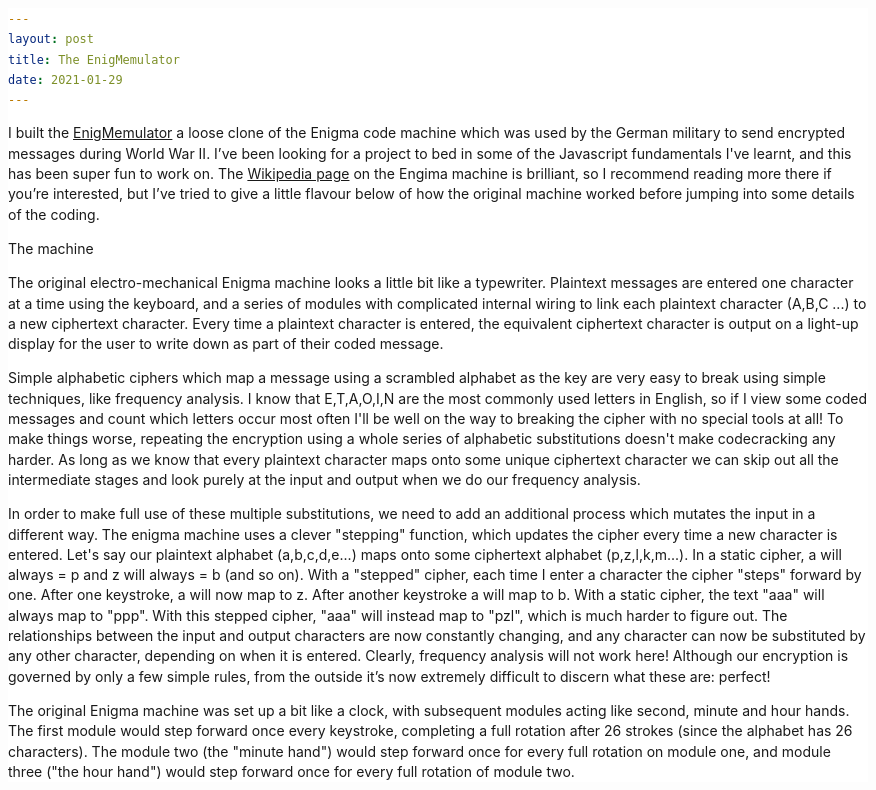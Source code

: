 ```yaml
---
layout: post
title: The EnigMemulator
date: 2021-01-29
---
```


I built the [EnigMemulator](https://www.justinbailey.net/projects/enigmemulator.html) a loose clone of the Enigma code machine which was used by the German military to send encrypted messages during World War II. I’ve been looking for a project to bed in some of the Javascript fundamentals I've learnt, and this has been super fun to work on. The [Wikipedia page](https://en.wikipedia.org/wiki/Enigma_machine) on the Engima machine is brilliant, so I recommend reading more there if you’re interested, but I’ve tried to give a little flavour below of how the original machine worked before jumping into some details of the coding.
<iframe src="https://www.justinbailey.net/projects/enigmemulator.html" width="100%" height="800"></iframe>

The machine

The original electro-mechanical Enigma machine looks a little bit like a typewriter. Plaintext messages are entered one character at a time using the keyboard, and a series of modules with complicated internal wiring to link each plaintext character (A,B,C ...) to a new ciphertext character. Every time a plaintext character is entered, the equivalent ciphertext character is output on a light-up display for the user to write down as part of their coded message. 

Simple alphabetic ciphers which map a message using a scrambled alphabet as the key are very easy to break using simple techniques, like frequency analysis. I know that E,T,A,O,I,N are the most commonly used letters in English, so if I view some coded messages and count which letters occur most often I'll be well on the way to breaking the cipher with no special tools at all! To make things worse, repeating the encryption using a whole series of alphabetic substitutions doesn't make codecracking any harder. As long as we know that every plaintext character maps onto some unique ciphertext character we can skip out all the intermediate stages and look purely at the input and output when we do our frequency analysis.  

In order to make full use of these multiple substitutions, we need to add an additional process which mutates the input in a different way. The enigma machine uses a clever  "stepping" function, which updates the cipher every time a new character is entered. Let's say our plaintext alphabet (a,b,c,d,e...) maps onto some ciphertext alphabet (p,z,l,k,m...). In a static cipher, a will always = p and z will always = b (and so on). With a "stepped" cipher, each time I enter a character the cipher "steps" forward by one. After one keystroke, a will now map to z. After another keystroke a will map to b. With a static cipher, the text "aaa" will always map to "ppp". With this stepped cipher, "aaa" will instead map to "pzl", which is much harder to figure out. The relationships between the input and output characters are now constantly changing, and any character can now be substituted by any other character, depending on when it is entered. Clearly, frequency analysis will not work here! Although our encryption is governed by only a few simple rules, from the outside it’s now extremely difficult to discern what these are: perfect!

The original Enigma machine was set up a bit like a clock, with subsequent modules acting like second, minute and hour hands. The first module would step forward once every keystroke, completing a full rotation after 26 strokes (since the alphabet has 26 characters). The module two (the "minute hand") would step forward once for every full rotation on module one, and module three ("the hour hand") would step forward once for every full rotation of module two.
